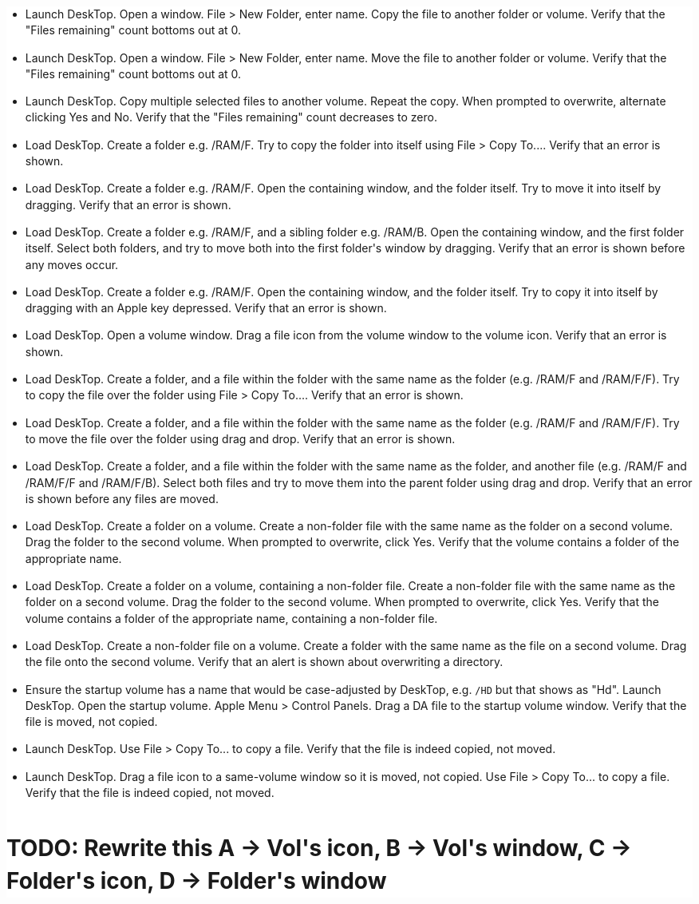 * Launch DeskTop. Open a window. File > New Folder, enter name. Copy the file to another folder or volume. Verify that the "Files remaining" count bottoms out at 0.
* Launch DeskTop. Open a window. File > New Folder, enter name. Move the file to another folder or volume. Verify that the "Files remaining" count bottoms out at 0.
* Launch DeskTop. Copy multiple selected files to another volume. Repeat the copy. When prompted to overwrite, alternate clicking Yes and No. Verify that the "Files remaining" count decreases to zero.

* Load DeskTop. Create a folder e.g. /RAM/F. Try to copy the folder into itself using File > Copy To.... Verify that an error is shown.
* Load DeskTop. Create a folder e.g. /RAM/F. Open the containing window, and the folder itself. Try to move it into itself by dragging. Verify that an error is shown.
* Load DeskTop. Create a folder e.g. /RAM/F, and a sibling folder e.g. /RAM/B. Open the containing window, and the first folder itself. Select both folders, and try to move both into the first folder's window by dragging. Verify that an error is shown before any moves occur.
* Load DeskTop. Create a folder e.g. /RAM/F. Open the containing window, and the folder itself. Try to copy it into itself by dragging with an Apple key depressed. Verify that an error is shown.
* Load DeskTop. Open a volume window. Drag a file icon from the volume window to the volume icon. Verify that an error is shown.
* Load DeskTop. Create a folder, and a file within the folder with the same name as the folder (e.g. /RAM/F and /RAM/F/F). Try to copy the file over the folder using File > Copy To.... Verify that an error is shown.
* Load DeskTop. Create a folder, and a file within the folder with the same name as the folder (e.g. /RAM/F and /RAM/F/F). Try to move the file over the folder using drag and drop. Verify that an error is shown.
* Load DeskTop. Create a folder, and a file within the folder with the same name as the folder, and another file (e.g. /RAM/F and /RAM/F/F and /RAM/F/B). Select both files and try to move them into the parent folder using drag and drop. Verify that an error is shown before any files are moved.

* Load DeskTop. Create a folder on a volume. Create a non-folder file with the same name as the folder on a second volume. Drag the folder to the second volume. When prompted to overwrite, click Yes. Verify that the volume contains a folder of the appropriate name.
* Load DeskTop. Create a folder on a volume, containing a non-folder file. Create a non-folder file with the same name as the folder on a second volume. Drag the folder to the second volume. When prompted to overwrite, click Yes. Verify that the volume contains a folder of the appropriate name, containing a non-folder file.
* Load DeskTop. Create a non-folder file on a volume. Create a folder with the same name as the file on a second volume. Drag the file onto the second volume. Verify that an alert is shown about overwriting a directory.

* Ensure the startup volume has a name that would be case-adjusted by DeskTop, e.g. `/HD` but that shows as "Hd". Launch DeskTop. Open the startup volume. Apple Menu > Control Panels. Drag a DA file to the startup volume window. Verify that the file is moved, not copied.

* Launch DeskTop. Use File > Copy To... to copy a file. Verify that the file is indeed copied, not moved.
* Launch DeskTop. Drag a file icon to a same-volume window so it is moved, not copied. Use File > Copy To... to copy a file. Verify that the file is indeed copied, not moved.

# TODO: Rewrite this A -> Vol's icon, B -> Vol's window, C -> Folder's icon, D -> Folder's window
